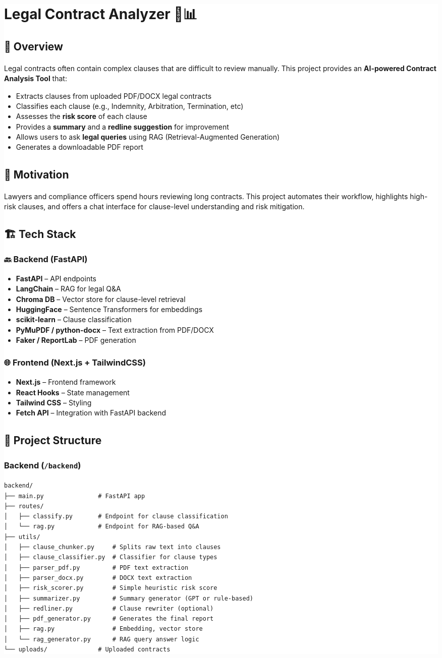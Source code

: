 # Legal Contract Analyzer 🧾📊

## 🚀 Overview

Legal contracts often contain complex clauses that are difficult to review manually. This project provides an **AI-powered Contract Analysis Tool** that:

- Extracts clauses from uploaded PDF/DOCX legal contracts
- Classifies each clause (e.g., Indemnity, Arbitration, Termination, etc)
- Assesses the **risk score** of each clause
- Provides a **summary** and a **redline suggestion** for improvement
- Allows users to ask **legal queries** using RAG (Retrieval-Augmented Generation)
- Generates a downloadable PDF report

## 🧠 Motivation

Lawyers and compliance officers spend hours reviewing long contracts. This project automates their workflow, highlights high-risk clauses, and offers a chat interface for clause-level understanding and risk mitigation.

## 🏗️ Tech Stack

### 🔙 Backend (FastAPI)

- **FastAPI** – API endpoints
- **LangChain** – RAG for legal Q&A
- **Chroma DB** – Vector store for clause-level retrieval
- **HuggingFace** – Sentence Transformers for embeddings
- **scikit-learn** – Clause classification
- **PyMuPDF / python-docx** – Text extraction from PDF/DOCX
- **Faker / ReportLab** – PDF generation

### 🌐 Frontend (Next.js + TailwindCSS)

- **Next.js** – Frontend framework
- **React Hooks** – State management
- **Tailwind CSS** – Styling
- **Fetch API** – Integration with FastAPI backend

## 🧩 Project Structure

### Backend (`/backend`)

```
backend/
├── main.py               # FastAPI app
├── routes/
│   ├── classify.py       # Endpoint for clause classification
│   └── rag.py            # Endpoint for RAG-based Q&A
├── utils/
│   ├── clause_chunker.py     # Splits raw text into clauses
│   ├── clause_classifier.py  # Classifier for clause types
│   ├── parser_pdf.py         # PDF text extraction
│   ├── parser_docx.py        # DOCX text extraction
│   ├── risk_scorer.py        # Simple heuristic risk score
│   ├── summarizer.py         # Summary generator (GPT or rule-based)
│   ├── redliner.py           # Clause rewriter (optional)
│   ├── pdf_generator.py      # Generates the final report
│   ├── rag.py                # Embedding, vector store
│   └── rag_generator.py      # RAG query answer logic
└── uploads/              # Uploaded contracts
```